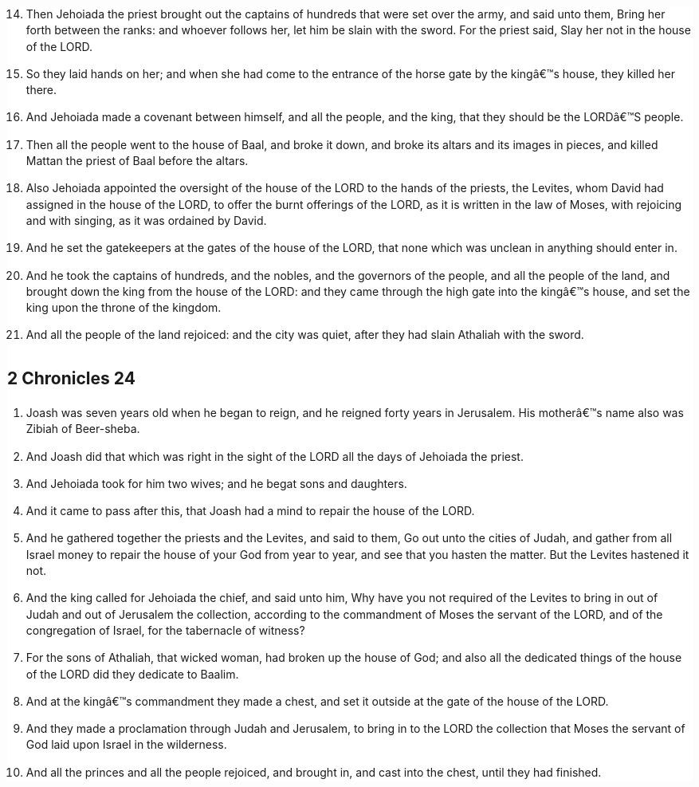 14. Then Jehoiada the priest brought out the captains of hundreds that were set over the army, and said unto them, Bring her forth between the ranks: and whoever follows her, let him be slain with the sword. For the priest said, Slay her not in the house of the LORD.

15. So they laid hands on her; and when she had come to the entrance of the horse gate by the kingâ€™s house, they killed her there.

16. And Jehoiada made a covenant between himself, and all the people, and the king, that they should be the LORDâ€™S people.

17. Then all the people went to the house of Baal, and broke it down, and broke its altars and its images in pieces, and killed Mattan the priest of Baal before the altars.

18. Also Jehoiada appointed the oversight of the house of the LORD to the hands of the priests, the Levites, whom David had assigned in the house of the LORD, to offer the burnt offerings of the LORD, as it is written in the law of Moses, with rejoicing and with singing, as it was ordained by David.

19. And he set the gatekeepers at the gates of the house of the LORD, that none which was unclean in anything should enter in.

20. And he took the captains of hundreds, and the nobles, and the governors of the people, and all the people of the land, and brought down the king from the house of the LORD: and they came through the high gate into the kingâ€™s house, and set the king upon the throne of the kingdom.

21. And all the people of the land rejoiced: and the city was quiet, after they had slain Athaliah with the sword.

## 2 Chronicles 24

1. Joash was seven years old when he began to reign, and he reigned forty years in Jerusalem. His motherâ€™s name also was Zibiah of Beer-sheba.

2. And Joash did that which was right in the sight of the LORD all the days of Jehoiada the priest.

3. And Jehoiada took for him two wives; and he begat sons and daughters.

4. And it came to pass after this, that Joash had a mind to repair the house of the LORD.

5. And he gathered together the priests and the Levites, and said to them, Go out unto the cities of Judah, and gather from all Israel money to repair the house of your God from year to year, and see that you hasten the matter. But the Levites hastened it not.

6. And the king called for Jehoiada the chief, and said unto him, Why have you not required of the Levites to bring in out of Judah and out of Jerusalem the collection, according to the commandment of Moses the servant of the LORD, and of the congregation of Israel, for the tabernacle of witness?

7. For the sons of Athaliah, that wicked woman, had broken up the house of God; and also all the dedicated things of the house of the LORD did they dedicate to Baalim.

8. And at the kingâ€™s commandment they made a chest, and set it outside at the gate of the house of the LORD.

9. And they made a proclamation through Judah and Jerusalem, to bring in to the LORD the collection that Moses the servant of God laid upon Israel in the wilderness.

10. And all the princes and all the people rejoiced, and brought in, and cast into the chest, until they had finished.
